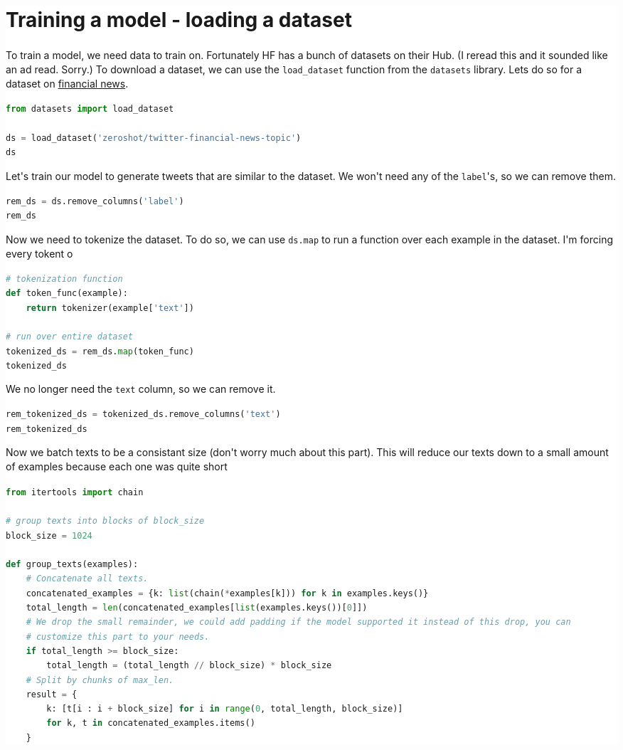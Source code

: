 # Training a model - loading a dataset


To train a model, we need data to train on. Fortunately HF has a bunch of datasets on their Hub. (I reread this and it sounded like an ad read. Sorry.) To download a dataset, we can use the `load_dataset` function from the `datasets` library. Lets do so for a dataset on [financial news](https://huggingface.co/datasets/zeroshot/twitter-financial-news-topic).


```python
from datasets import load_dataset

ds = load_dataset('zeroshot/twitter-financial-news-topic')
ds
```

Let's train our model to generate tweets that are similar to the dataset. We won't need any of the `label`'s, so we can remove them.


```python
rem_ds = ds.remove_columns('label')
rem_ds
```

Now we need to tokenize the dataset. To do so, we can use `ds.map` to run a function over each example in the dataset. I'm forcing every tokent o 


```python
# tokenization function
def token_func(example):
    return tokenizer(example['text'])
    
# run over entire dataset
tokenized_ds = rem_ds.map(token_func)
tokenized_ds
```

We no longer need the `text` column, so we can remove it.


```python
rem_tokenized_ds = tokenized_ds.remove_columns('text')
rem_tokenized_ds
```

Now we batch texts to be a consistant size (don't worry much about this part). This will reduce our texts down to a small amount of examples because each one was quite short


```python
from itertools import chain

# group texts into blocks of block_size
block_size = 1024

def group_texts(examples):
    # Concatenate all texts.
    concatenated_examples = {k: list(chain(*examples[k])) for k in examples.keys()}
    total_length = len(concatenated_examples[list(examples.keys())[0]])
    # We drop the small remainder, we could add padding if the model supported it instead of this drop, you can
    # customize this part to your needs.
    if total_length >= block_size:
        total_length = (total_length // block_size) * block_size
    # Split by chunks of max_len.
    result = {
        k: [t[i : i + block_size] for i in range(0, total_length, block_size)]
        for k, t in concatenated_examples.items()
    }
```